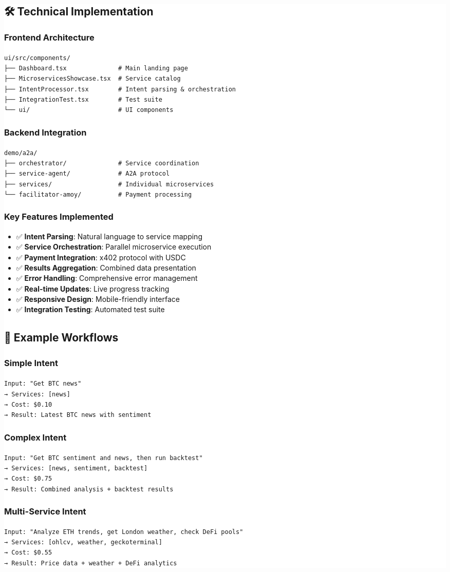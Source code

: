 ## 🛠️ **Technical Implementation**

### **Frontend Architecture**
```
ui/src/components/
├── Dashboard.tsx              # Main landing page
├── MicroservicesShowcase.tsx  # Service catalog
├── IntentProcessor.tsx        # Intent parsing & orchestration
├── IntegrationTest.tsx        # Test suite
└── ui/                        # UI components
```

### **Backend Integration**
```
demo/a2a/
├── orchestrator/              # Service coordination
├── service-agent/             # A2A protocol
├── services/                  # Individual microservices
└── facilitator-amoy/          # Payment processing
```

### **Key Features Implemented**
- ✅ **Intent Parsing**: Natural language to service mapping
- ✅ **Service Orchestration**: Parallel microservice execution
- ✅ **Payment Integration**: x402 protocol with USDC
- ✅ **Results Aggregation**: Combined data presentation
- ✅ **Error Handling**: Comprehensive error management
- ✅ **Real-time Updates**: Live progress tracking
- ✅ **Responsive Design**: Mobile-friendly interface
- ✅ **Integration Testing**: Automated test suite

## 🎯 **Example Workflows**

### **Simple Intent**
```
Input: "Get BTC news"
→ Services: [news]
→ Cost: $0.10
→ Result: Latest BTC news with sentiment
```

### **Complex Intent**
```
Input: "Get BTC sentiment and news, then run backtest"
→ Services: [news, sentiment, backtest]
→ Cost: $0.75
→ Result: Combined analysis + backtest results
```

### **Multi-Service Intent**
```
Input: "Analyze ETH trends, get London weather, check DeFi pools"
→ Services: [ohlcv, weather, geckoterminal]
→ Cost: $0.55
→ Result: Price data + weather + DeFi analytics
```
